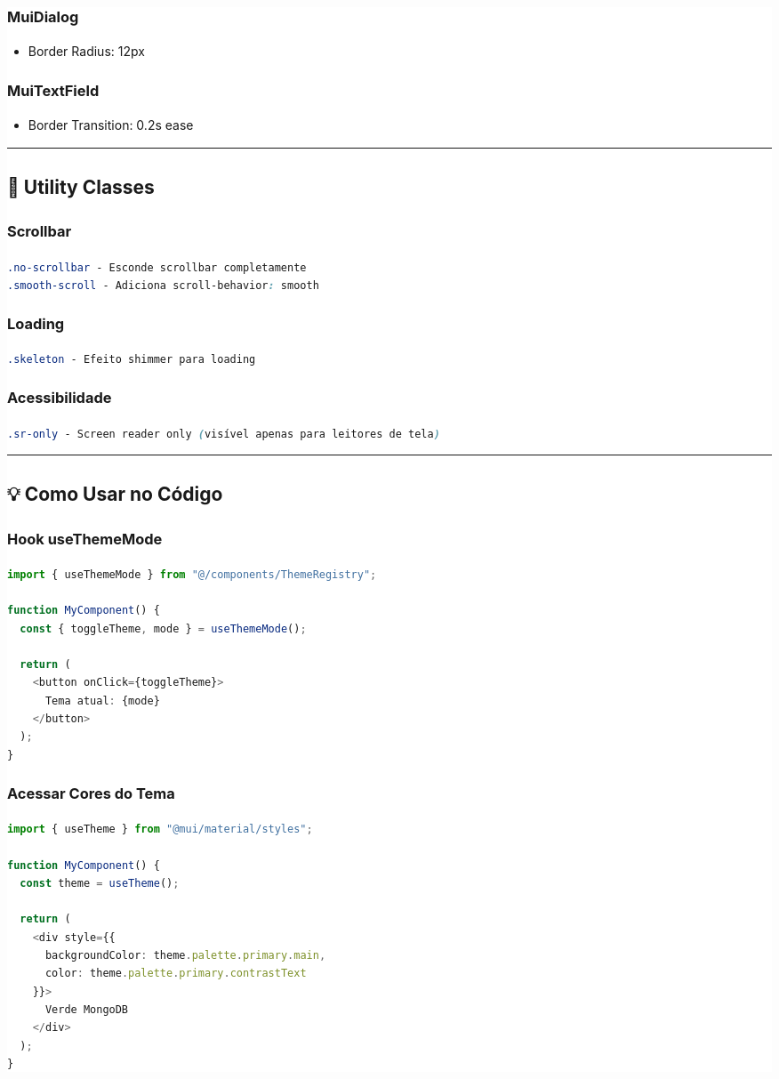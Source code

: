 ### MuiDialog
- Border Radius: 12px

### MuiTextField
- Border Transition: 0.2s ease

---

## 🔧 Utility Classes

### Scrollbar
```css
.no-scrollbar - Esconde scrollbar completamente
.smooth-scroll - Adiciona scroll-behavior: smooth
```

### Loading
```css
.skeleton - Efeito shimmer para loading
```

### Acessibilidade
```css
.sr-only - Screen reader only (visível apenas para leitores de tela)
```

---

## 💡 Como Usar no Código

### Hook useThemeMode
```typescript
import { useThemeMode } from "@/components/ThemeRegistry";

function MyComponent() {
  const { toggleTheme, mode } = useThemeMode();
  
  return (
    <button onClick={toggleTheme}>
      Tema atual: {mode}
    </button>
  );
}
```

### Acessar Cores do Tema
```typescript
import { useTheme } from "@mui/material/styles";

function MyComponent() {
  const theme = useTheme();
  
  return (
    <div style={{ 
      backgroundColor: theme.palette.primary.main,
      color: theme.palette.primary.contrastText 
    }}>
      Verde MongoDB
    </div>
  );
}
```
